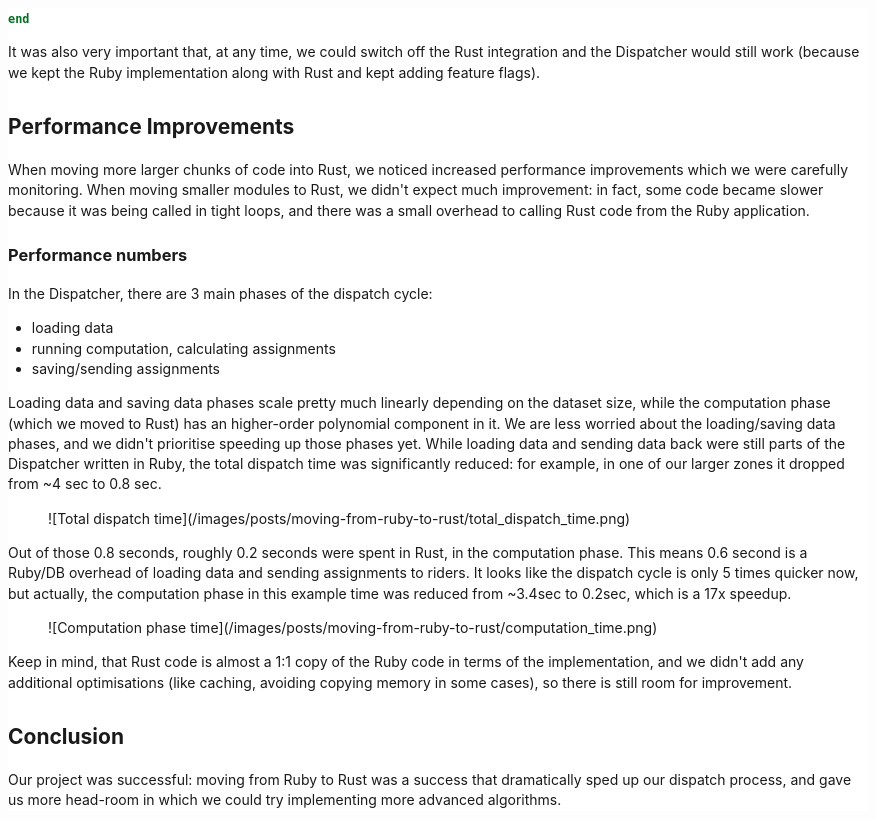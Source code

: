 ```ruby
end
```

It was also very important that, at any time, we could switch off the Rust integration and the Dispatcher would still work (because we kept the Ruby implementation along with Rust and kept adding feature flags).

## Performance Improvements

When moving more larger chunks of code into Rust, we noticed increased performance improvements which we were carefully monitoring.
When moving smaller modules to Rust, we didn't expect much improvement: in fact, some code became slower because it was being called in tight loops, and there was a small overhead to calling Rust code from the Ruby application.

### Performance numbers

In the Dispatcher, there are 3 main phases of the dispatch cycle:

* loading data
* running computation, calculating assignments
* saving/sending assignments

Loading data and saving data phases scale pretty much linearly depending on the dataset size, while the computation phase (which we moved to Rust) has an higher-order polynomial component in it.
We are less worried about the loading/saving data phases, and we didn't prioritise speeding up those phases yet.
While loading data and sending data back were still parts of the Dispatcher written in Ruby, the total dispatch time was significantly reduced: for example, in one of our larger zones it dropped from ~4 sec to 0.8 sec.

<figure>
![Total dispatch time](/images/posts/moving-from-ruby-to-rust/total_dispatch_time.png)
</figure>

Out of those 0.8 seconds, roughly 0.2 seconds were spent in Rust, in the computation phase. This means 0.6 second is a Ruby/DB overhead of loading data and sending assignments to riders. It looks like the dispatch cycle is only 5 times quicker now, but actually, the computation phase in this example time was reduced from ~3.4sec to 0.2sec, which is a 17x speedup.

<figure>
![Computation phase time](/images/posts/moving-from-ruby-to-rust/computation_time.png)
</figure>


Keep in mind, that Rust code is almost a 1:1 copy of the Ruby code in terms of the implementation, and we didn't add any additional optimisations (like caching, avoiding copying memory in some cases), so there is still room for improvement.

## Conclusion

Our project was successful: moving from Ruby to Rust was a success that dramatically sped up our dispatch process, and gave us more head-room in which we could try implementing more advanced algorithms.
